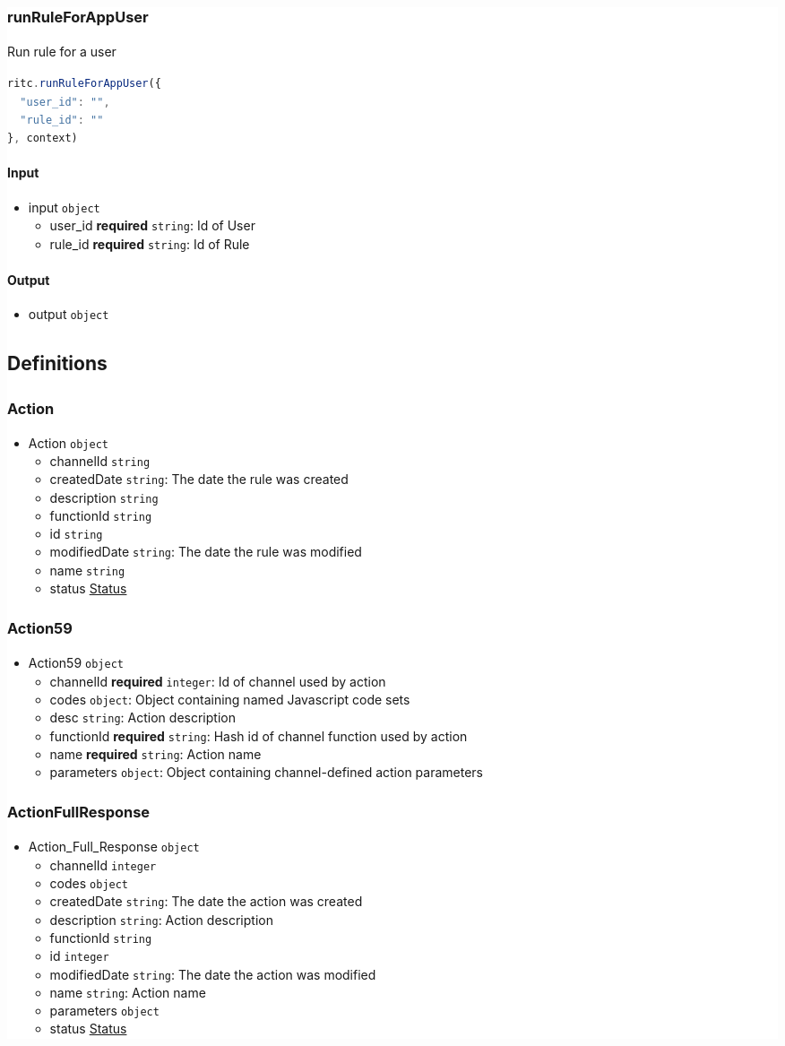 ### runRuleForAppUser
Run rule for a user


```js
ritc.runRuleForAppUser({
  "user_id": "",
  "rule_id": ""
}, context)
```

#### Input
* input `object`
  * user_id **required** `string`: Id of User
  * rule_id **required** `string`: Id of Rule

#### Output
* output `object`



## Definitions

### Action
* Action `object`
  * channelId `string`
  * createdDate `string`: The date the rule was created
  * description `string`
  * functionId `string`
  * id `string`
  * modifiedDate `string`: The date the rule was modified
  * name `string`
  * status [Status](#status)

### Action59
* Action59 `object`
  * channelId **required** `integer`: Id of channel used by action
  * codes `object`: Object containing named Javascript code sets
  * desc `string`: Action description
  * functionId **required** `string`: Hash id of channel function used by action
  * name **required** `string`: Action name
  * parameters `object`: Object containing channel-defined action parameters

### ActionFullResponse
* Action_Full_Response `object`
  * channelId `integer`
  * codes `object`
  * createdDate `string`: The date the action was created
  * description `string`: Action description
  * functionId `string`
  * id `integer`
  * modifiedDate `string`: The date the action was modified
  * name `string`: Action name
  * parameters `object`
  * status [Status](#status)
